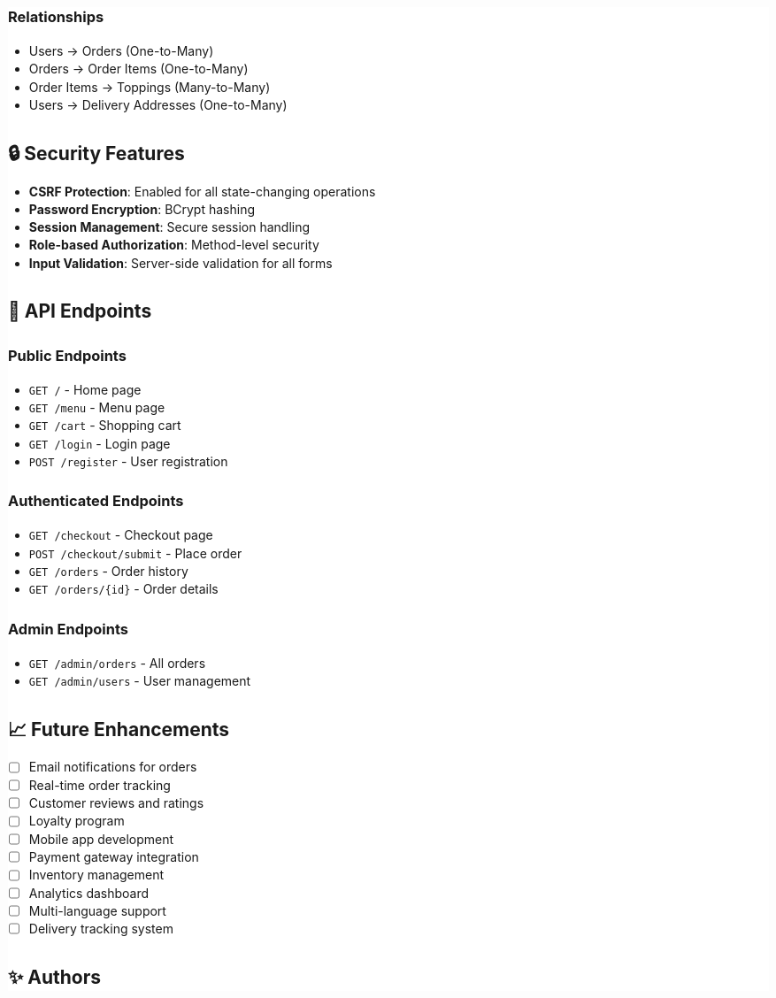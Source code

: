 ### Relationships

- Users → Orders (One-to-Many)
- Orders → Order Items (One-to-Many)
- Order Items → Toppings (Many-to-Many)
- Users → Delivery Addresses (One-to-Many)

## 🔒 Security Features

- **CSRF Protection**: Enabled for all state-changing operations
- **Password Encryption**: BCrypt hashing
- **Session Management**: Secure session handling
- **Role-based Authorization**: Method-level security
- **Input Validation**: Server-side validation for all forms

## 📝 API Endpoints

### Public Endpoints

- `GET /` - Home page
- `GET /menu` - Menu page
- `GET /cart` - Shopping cart
- `GET /login` - Login page
- `POST /register` - User registration

### Authenticated Endpoints

- `GET /checkout` - Checkout page
- `POST /checkout/submit` - Place order
- `GET /orders` - Order history
- `GET /orders/{id}` - Order details

### Admin Endpoints

- `GET /admin/orders` - All orders
- `GET /admin/users` - User management

## 📈 Future Enhancements

- [ ] Email notifications for orders
- [ ] Real-time order tracking
- [ ] Customer reviews and ratings
- [ ] Loyalty program
- [ ] Mobile app development
- [ ] Payment gateway integration
- [ ] Inventory management
- [ ] Analytics dashboard
- [ ] Multi-language support
- [ ] Delivery tracking system

## ✨ Authors
